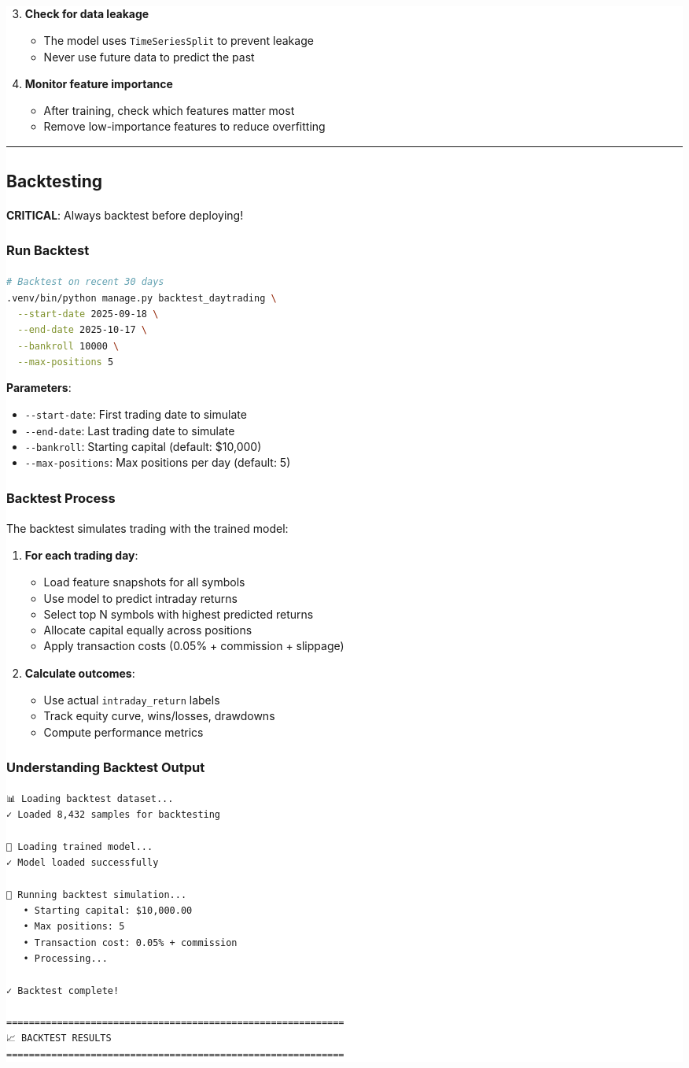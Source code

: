 3. **Check for data leakage**
   - The model uses `TimeSeriesSplit` to prevent leakage
   - Never use future data to predict the past

4. **Monitor feature importance**
   - After training, check which features matter most
   - Remove low-importance features to reduce overfitting

---

## Backtesting

**CRITICAL**: Always backtest before deploying!

### Run Backtest

```bash
# Backtest on recent 30 days
.venv/bin/python manage.py backtest_daytrading \
  --start-date 2025-09-18 \
  --end-date 2025-10-17 \
  --bankroll 10000 \
  --max-positions 5
```

**Parameters**:
- `--start-date`: First trading date to simulate
- `--end-date`: Last trading date to simulate
- `--bankroll`: Starting capital (default: $10,000)
- `--max-positions`: Max positions per day (default: 5)

### Backtest Process

The backtest simulates trading with the trained model:

1. **For each trading day**:
   - Load feature snapshots for all symbols
   - Use model to predict intraday returns
   - Select top N symbols with highest predicted returns
   - Allocate capital equally across positions
   - Apply transaction costs (0.05% + commission + slippage)

2. **Calculate outcomes**:
   - Use actual `intraday_return` labels
   - Track equity curve, wins/losses, drawdowns
   - Compute performance metrics

### Understanding Backtest Output

```
📊 Loading backtest dataset...
✓ Loaded 8,432 samples for backtesting

🤖 Loading trained model...
✓ Model loaded successfully

🔄 Running backtest simulation...
   • Starting capital: $10,000.00
   • Max positions: 5
   • Transaction cost: 0.05% + commission
   • Processing...

✓ Backtest complete!

============================================================
📈 BACKTEST RESULTS
============================================================
```